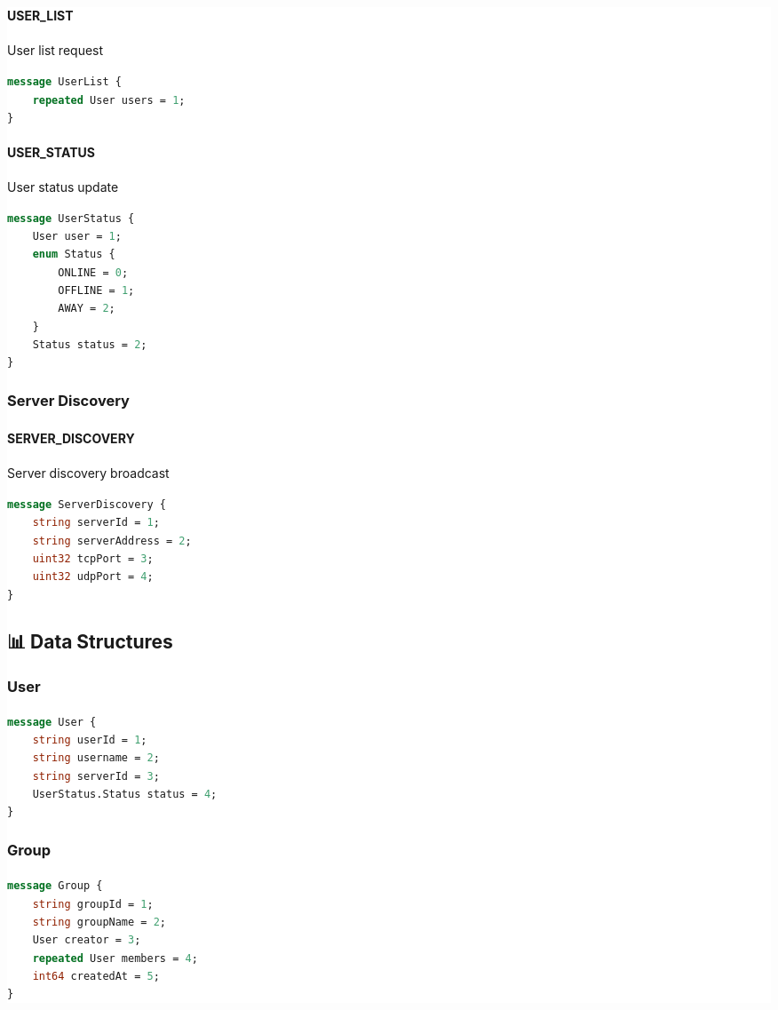 #### USER_LIST
User list request
```protobuf
message UserList {
    repeated User users = 1;
}
```

#### USER_STATUS
User status update
```protobuf
message UserStatus {
    User user = 1;
    enum Status {
        ONLINE = 0;
        OFFLINE = 1;
        AWAY = 2;
    }
    Status status = 2;
}
```

### Server Discovery

#### SERVER_DISCOVERY
Server discovery broadcast
```protobuf
message ServerDiscovery {
    string serverId = 1;
    string serverAddress = 2;
    uint32 tcpPort = 3;
    uint32 udpPort = 4;
}
```

## 📊 Data Structures

### User
```protobuf
message User {
    string userId = 1;
    string username = 2;
    string serverId = 3;
    UserStatus.Status status = 4;
}
```

### Group
```protobuf
message Group {
    string groupId = 1;
    string groupName = 2;
    User creator = 3;
    repeated User members = 4;
    int64 createdAt = 5;
}
```
